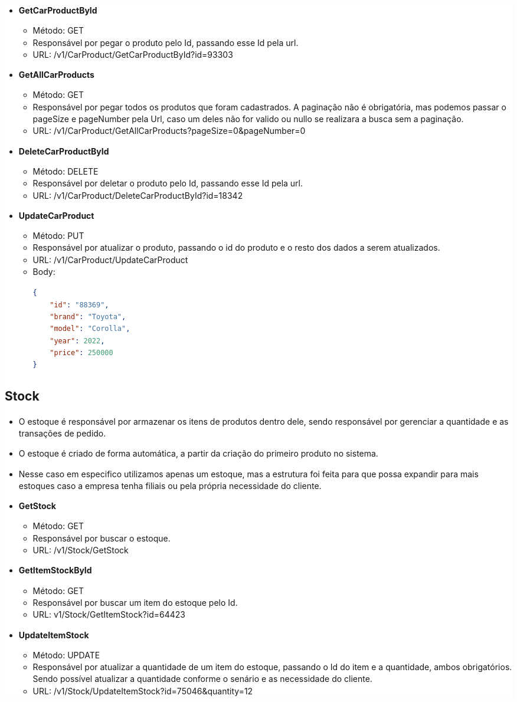 - **GetCarProductById**
  - Método: GET
  - Responsável por pegar o produto pelo Id, passando esse Id pela url.
  - URL: /v1/CarProduct/GetCarProductById?id=93303

- **GetAllCarProducts**
  - Método: GET
  - Responsável por pegar todos os produtos que foram cadastrados. A paginação não é obrigatória, mas podemos passar o pageSize e pageNumber pela Url, caso um deles não for valido ou nullo se realizara a busca sem a paginação.
  - URL: /v1/CarProduct/GetAllCarProducts?pageSize=0&pageNumber=0

- **DeleteCarProductById**
  - Método: DELETE
  - Responsável por deletar o produto pelo Id, passando esse Id pela url.
  - URL: /v1/CarProduct/DeleteCarProductById?id=18342

- **UpdateCarProduct**
  - Método: PUT
  - Responsável por atualizar o produto, passando o id do produto e o resto dos dados a serem atualizados.
  - URL: /v1/CarProduct/UpdateCarProduct
  - Body:
    ```json
    {
        "id": "88369",
        "brand": "Toyota",
        "model": "Corolla",
        "year": 2022,
        "price": 250000
    }
    ```

## Stock
-	O estoque é responsável por armazenar os itens de produtos dentro dele, sendo responsável por gerenciar a quantidade e as transações de pedido.

-	O estoque é criado de forma automática, a partir da criação do primeiro produto no sistema.

-	Nesse caso em especifico utilizamos apenas um estoque, mas a estrutura foi feita para que possa expandir para mais estoques caso a empresa tenha filiais ou pela própria necessidade do cliente. 

- **GetStock**
  - Método: GET
  - Responsável por buscar o estoque.
  - URL: /v1/Stock/GetStock

- **GetItemStockById**
  - Método: GET
  - Responsável por buscar um item do estoque pelo Id.
  - URL: v1/Stock/GetItemStock?id=64423

- **UpdateItemStock**
  - Método: UPDATE
  - Responsável por atualizar a quantidade de um item do estoque, passando o Id do item e a quantidade, ambos obrigatórios. Sendo possível atualizar a quantidade conforme o senário e as necessidade do cliente.
  - URL: /v1/Stock/UpdateItemStock?id=75046&quantity=12
